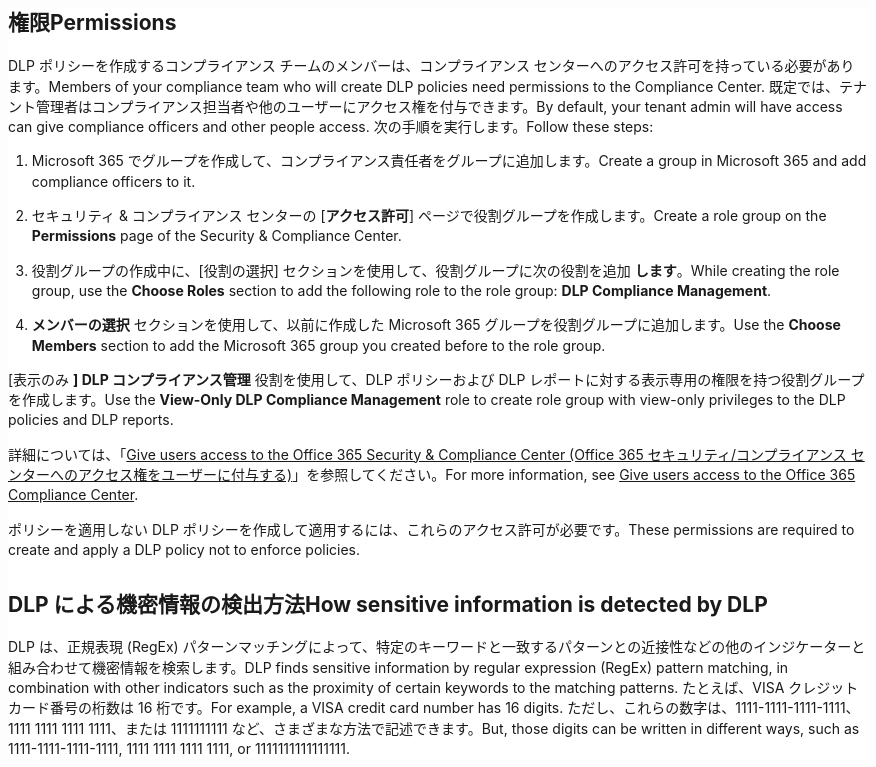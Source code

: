 ## <a name="permissions"></a><span data-ttu-id="f6393-110">権限</span><span class="sxs-lookup"><span data-stu-id="f6393-110">Permissions</span></span>

<span data-ttu-id="f6393-111">DLP ポリシーを作成するコンプライアンス チームのメンバーは、コンプライアンス センターへのアクセス許可を持っている必要があります。</span><span class="sxs-lookup"><span data-stu-id="f6393-111">Members of your compliance team who will create DLP policies need permissions to the Compliance Center.</span></span> <span data-ttu-id="f6393-112">既定では、テナント管理者はコンプライアンス担当者や他のユーザーにアクセス権を付与できます。</span><span class="sxs-lookup"><span data-stu-id="f6393-112">By default, your tenant admin will have access can give compliance officers and other people access.</span></span> <span data-ttu-id="f6393-113">次の手順を実行します。</span><span class="sxs-lookup"><span data-stu-id="f6393-113">Follow these steps:</span></span>
  
1. <span data-ttu-id="f6393-114">Microsoft 365 でグループを作成して、コンプライアンス責任者をグループに追加します。</span><span class="sxs-lookup"><span data-stu-id="f6393-114">Create a group in Microsoft 365 and add compliance officers to it.</span></span>
    
2. <span data-ttu-id="f6393-115">セキュリティ &amp; コンプライアンス センターの [**アクセス許可**] ページで役割グループを作成します。</span><span class="sxs-lookup"><span data-stu-id="f6393-115">Create a role group on the **Permissions** page of the Security &amp; Compliance Center.</span></span> 

3. <span data-ttu-id="f6393-116">役割グループの作成中に、[役割の選択] セクションを使用して、役割グループに次の役割を追加 **します**。</span><span class="sxs-lookup"><span data-stu-id="f6393-116">While creating the role group, use the **Choose Roles** section to add the following role to the role group: **DLP Compliance Management**.</span></span>
    
4. <span data-ttu-id="f6393-117">**メンバーの選択** セクションを使用して、以前に作成した Microsoft 365 グループを役割グループに追加します。</span><span class="sxs-lookup"><span data-stu-id="f6393-117">Use the **Choose Members** section to add the Microsoft 365 group you created before to the role group.</span></span>

<span data-ttu-id="f6393-118">[表示のみ **] DLP コンプライアンス管理** 役割を使用して、DLP ポリシーおよび DLP レポートに対する表示専用の権限を持つ役割グループを作成します。</span><span class="sxs-lookup"><span data-stu-id="f6393-118">Use the **View-Only DLP Compliance Management** role to create role group with view-only privileges to the DLP policies and DLP reports.</span></span>

<span data-ttu-id="f6393-119">詳細については、「[Give users access to the Office 365 Security & Compliance Center (Office 365 セキュリティ/コンプライアンス センターへのアクセス権をユーザーに付与する)](../security/office-365-security/grant-access-to-the-security-and-compliance-center.md)」を参照してください。</span><span class="sxs-lookup"><span data-stu-id="f6393-119">For more information, see [Give users access to the Office 365 Compliance Center](../security/office-365-security/grant-access-to-the-security-and-compliance-center.md).</span></span>
  
<span data-ttu-id="f6393-120">ポリシーを適用しない DLP ポリシーを作成して適用するには、これらのアクセス許可が必要です。</span><span class="sxs-lookup"><span data-stu-id="f6393-120">These permissions are required to create and apply a DLP policy not to enforce policies.</span></span>

## <a name="how-sensitive-information-is-detected-by-dlp"></a><span data-ttu-id="f6393-121">DLP による機密情報の検出方法</span><span class="sxs-lookup"><span data-stu-id="f6393-121">How sensitive information is detected by DLP</span></span>

<span data-ttu-id="f6393-122">DLP は、正規表現 (RegEx) パターンマッチングによって、特定のキーワードと一致するパターンとの近接性などの他のインジケーターと組み合わせて機密情報を検索します。</span><span class="sxs-lookup"><span data-stu-id="f6393-122">DLP finds sensitive information by regular expression (RegEx) pattern matching, in combination with other indicators such as the proximity of certain keywords to the matching patterns.</span></span> <span data-ttu-id="f6393-123">たとえば、VISA クレジット カード番号の桁数は 16 桁です。</span><span class="sxs-lookup"><span data-stu-id="f6393-123">For example, a VISA credit card number has 16 digits.</span></span> <span data-ttu-id="f6393-124">ただし、これらの数字は、1111-1111-1111-1111、1111 1111 1111 1111、または 1111111111 など、さまざまな方法で記述できます。</span><span class="sxs-lookup"><span data-stu-id="f6393-124">But, those digits can be written in different ways, such as 1111-1111-1111-1111, 1111 1111 1111 1111, or 1111111111111111.</span></span>
